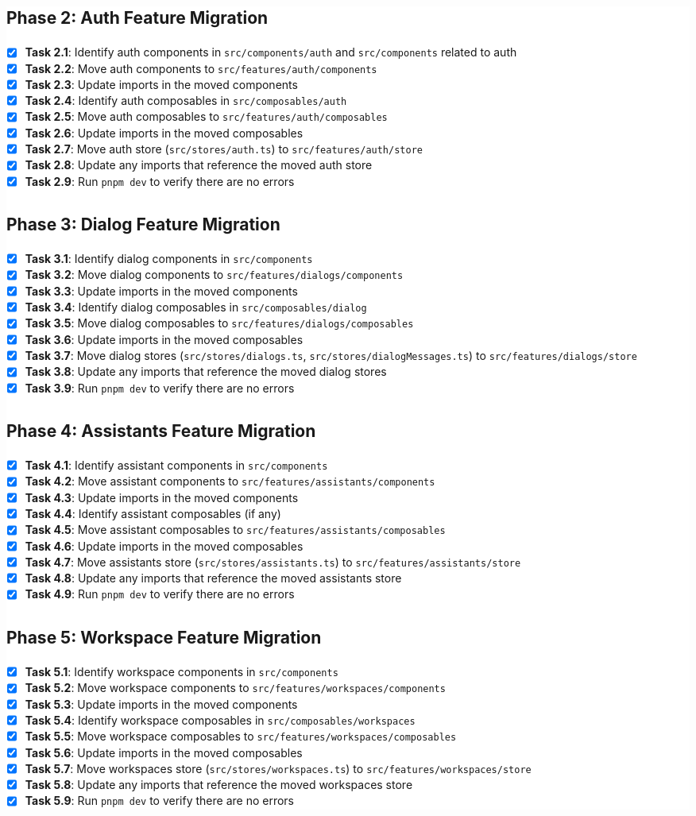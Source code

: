 ## Phase 2: Auth Feature Migration

- [x] **Task 2.1**: Identify auth components in `src/components/auth` and `src/components` related to auth
- [x] **Task 2.2**: Move auth components to `src/features/auth/components`
- [x] **Task 2.3**: Update imports in the moved components
- [x] **Task 2.4**: Identify auth composables in `src/composables/auth`
- [x] **Task 2.5**: Move auth composables to `src/features/auth/composables`
- [x] **Task 2.6**: Update imports in the moved composables
- [x] **Task 2.7**: Move auth store (`src/stores/auth.ts`) to `src/features/auth/store`
- [x] **Task 2.8**: Update any imports that reference the moved auth store
- [x] **Task 2.9**: Run `pnpm dev` to verify there are no errors

## Phase 3: Dialog Feature Migration

- [x] **Task 3.1**: Identify dialog components in `src/components`
- [x] **Task 3.2**: Move dialog components to `src/features/dialogs/components`
- [x] **Task 3.3**: Update imports in the moved components
- [x] **Task 3.4**: Identify dialog composables in `src/composables/dialog`
- [x] **Task 3.5**: Move dialog composables to `src/features/dialogs/composables`
- [x] **Task 3.6**: Update imports in the moved composables
- [x] **Task 3.7**: Move dialog stores (`src/stores/dialogs.ts`, `src/stores/dialogMessages.ts`) to `src/features/dialogs/store`
- [x] **Task 3.8**: Update any imports that reference the moved dialog stores
- [x] **Task 3.9**: Run `pnpm dev` to verify there are no errors

## Phase 4: Assistants Feature Migration

- [x] **Task 4.1**: Identify assistant components in `src/components`
- [x] **Task 4.2**: Move assistant components to `src/features/assistants/components`
- [x] **Task 4.3**: Update imports in the moved components
- [x] **Task 4.4**: Identify assistant composables (if any)
- [x] **Task 4.5**: Move assistant composables to `src/features/assistants/composables`
- [x] **Task 4.6**: Update imports in the moved composables
- [x] **Task 4.7**: Move assistants store (`src/stores/assistants.ts`) to `src/features/assistants/store`
- [x] **Task 4.8**: Update any imports that reference the moved assistants store
- [x] **Task 4.9**: Run `pnpm dev` to verify there are no errors

## Phase 5: Workspace Feature Migration

- [x] **Task 5.1**: Identify workspace components in `src/components`
- [x] **Task 5.2**: Move workspace components to `src/features/workspaces/components`
- [x] **Task 5.3**: Update imports in the moved components
- [x] **Task 5.4**: Identify workspace composables in `src/composables/workspaces`
- [x] **Task 5.5**: Move workspace composables to `src/features/workspaces/composables`
- [x] **Task 5.6**: Update imports in the moved composables
- [x] **Task 5.7**: Move workspaces store (`src/stores/workspaces.ts`) to `src/features/workspaces/store`
- [x] **Task 5.8**: Update any imports that reference the moved workspaces store
- [x] **Task 5.9**: Run `pnpm dev` to verify there are no errors
